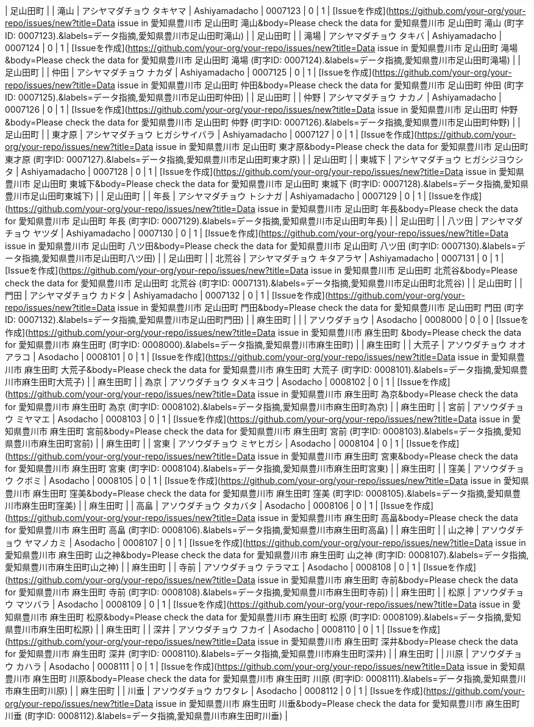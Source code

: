 | 足山田町 |  | 滝山 | アシヤマダチョウ  タキヤマ | Ashiyamadacho | 0007123 | 0 | 1 | [Issueを作成](https://github.com/your-org/your-repo/issues/new?title=Data issue in 愛知県豊川市 足山田町  滝山&body=Please check the data for 愛知県豊川市 足山田町  滝山 (町字ID: 0007123).&labels=データ指摘,愛知県豊川市足山田町滝山) |
| 足山田町 |  | 滝場 | アシヤマダチョウ  タキバ | Ashiyamadacho | 0007124 | 0 | 1 | [Issueを作成](https://github.com/your-org/your-repo/issues/new?title=Data issue in 愛知県豊川市 足山田町  滝場&body=Please check the data for 愛知県豊川市 足山田町  滝場 (町字ID: 0007124).&labels=データ指摘,愛知県豊川市足山田町滝場) |
| 足山田町 |  | 仲田 | アシヤマダチョウ  ナカダ | Ashiyamadacho | 0007125 | 0 | 1 | [Issueを作成](https://github.com/your-org/your-repo/issues/new?title=Data issue in 愛知県豊川市 足山田町  仲田&body=Please check the data for 愛知県豊川市 足山田町  仲田 (町字ID: 0007125).&labels=データ指摘,愛知県豊川市足山田町仲田) |
| 足山田町 |  | 仲野 | アシヤマダチョウ  ナカノ | Ashiyamadacho | 0007126 | 0 | 1 | [Issueを作成](https://github.com/your-org/your-repo/issues/new?title=Data issue in 愛知県豊川市 足山田町  仲野&body=Please check the data for 愛知県豊川市 足山田町  仲野 (町字ID: 0007126).&labels=データ指摘,愛知県豊川市足山田町仲野) |
| 足山田町 |  | 東才原 | アシヤマダチョウ  ヒガシサイバラ | Ashiyamadacho | 0007127 | 0 | 1 | [Issueを作成](https://github.com/your-org/your-repo/issues/new?title=Data issue in 愛知県豊川市 足山田町  東才原&body=Please check the data for 愛知県豊川市 足山田町  東才原 (町字ID: 0007127).&labels=データ指摘,愛知県豊川市足山田町東才原) |
| 足山田町 |  | 東城下 | アシヤマダチョウ  ヒガシジヨウシタ | Ashiyamadacho | 0007128 | 0 | 1 | [Issueを作成](https://github.com/your-org/your-repo/issues/new?title=Data issue in 愛知県豊川市 足山田町  東城下&body=Please check the data for 愛知県豊川市 足山田町  東城下 (町字ID: 0007128).&labels=データ指摘,愛知県豊川市足山田町東城下) |
| 足山田町 |  | 年長 | アシヤマダチョウ  トシナガ | Ashiyamadacho | 0007129 | 0 | 1 | [Issueを作成](https://github.com/your-org/your-repo/issues/new?title=Data issue in 愛知県豊川市 足山田町  年長&body=Please check the data for 愛知県豊川市 足山田町  年長 (町字ID: 0007129).&labels=データ指摘,愛知県豊川市足山田町年長) |
| 足山田町 |  | 八ツ田 | アシヤマダチョウ  ヤツダ | Ashiyamadacho | 0007130 | 0 | 1 | [Issueを作成](https://github.com/your-org/your-repo/issues/new?title=Data issue in 愛知県豊川市 足山田町  八ツ田&body=Please check the data for 愛知県豊川市 足山田町  八ツ田 (町字ID: 0007130).&labels=データ指摘,愛知県豊川市足山田町八ツ田) |
| 足山田町 |  | 北荒谷 | アシヤマダチョウ  キタアラヤ | Ashiyamadacho | 0007131 | 0 | 1 | [Issueを作成](https://github.com/your-org/your-repo/issues/new?title=Data issue in 愛知県豊川市 足山田町  北荒谷&body=Please check the data for 愛知県豊川市 足山田町  北荒谷 (町字ID: 0007131).&labels=データ指摘,愛知県豊川市足山田町北荒谷) |
| 足山田町 |  | 門田 | アシヤマダチョウ  カドタ | Ashiyamadacho | 0007132 | 0 | 1 | [Issueを作成](https://github.com/your-org/your-repo/issues/new?title=Data issue in 愛知県豊川市 足山田町  門田&body=Please check the data for 愛知県豊川市 足山田町  門田 (町字ID: 0007132).&labels=データ指摘,愛知県豊川市足山田町門田) |
| 麻生田町 |  |  | アソウダチョウ   | Asodacho | 0008000 | 0 | 0 | [Issueを作成](https://github.com/your-org/your-repo/issues/new?title=Data issue in 愛知県豊川市 麻生田町  &body=Please check the data for 愛知県豊川市 麻生田町   (町字ID: 0008000).&labels=データ指摘,愛知県豊川市麻生田町) |
| 麻生田町 |  | 大荒子 | アソウダチョウ  オオアラコ | Asodacho | 0008101 | 0 | 1 | [Issueを作成](https://github.com/your-org/your-repo/issues/new?title=Data issue in 愛知県豊川市 麻生田町  大荒子&body=Please check the data for 愛知県豊川市 麻生田町  大荒子 (町字ID: 0008101).&labels=データ指摘,愛知県豊川市麻生田町大荒子) |
| 麻生田町 |  | 為京 | アソウダチョウ  タメキヨウ | Asodacho | 0008102 | 0 | 1 | [Issueを作成](https://github.com/your-org/your-repo/issues/new?title=Data issue in 愛知県豊川市 麻生田町  為京&body=Please check the data for 愛知県豊川市 麻生田町  為京 (町字ID: 0008102).&labels=データ指摘,愛知県豊川市麻生田町為京) |
| 麻生田町 |  | 宮前 | アソウダチョウ  ミヤマエ | Asodacho | 0008103 | 0 | 1 | [Issueを作成](https://github.com/your-org/your-repo/issues/new?title=Data issue in 愛知県豊川市 麻生田町  宮前&body=Please check the data for 愛知県豊川市 麻生田町  宮前 (町字ID: 0008103).&labels=データ指摘,愛知県豊川市麻生田町宮前) |
| 麻生田町 |  | 宮東 | アソウダチョウ  ミヤヒガシ | Asodacho | 0008104 | 0 | 1 | [Issueを作成](https://github.com/your-org/your-repo/issues/new?title=Data issue in 愛知県豊川市 麻生田町  宮東&body=Please check the data for 愛知県豊川市 麻生田町  宮東 (町字ID: 0008104).&labels=データ指摘,愛知県豊川市麻生田町宮東) |
| 麻生田町 |  | 窪美 | アソウダチョウ  クボミ | Asodacho | 0008105 | 0 | 1 | [Issueを作成](https://github.com/your-org/your-repo/issues/new?title=Data issue in 愛知県豊川市 麻生田町  窪美&body=Please check the data for 愛知県豊川市 麻生田町  窪美 (町字ID: 0008105).&labels=データ指摘,愛知県豊川市麻生田町窪美) |
| 麻生田町 |  | 高畠 | アソウダチョウ  タカバタ | Asodacho | 0008106 | 0 | 1 | [Issueを作成](https://github.com/your-org/your-repo/issues/new?title=Data issue in 愛知県豊川市 麻生田町  高畠&body=Please check the data for 愛知県豊川市 麻生田町  高畠 (町字ID: 0008106).&labels=データ指摘,愛知県豊川市麻生田町高畠) |
| 麻生田町 |  | 山之神 | アソウダチョウ  ヤマノカミ | Asodacho | 0008107 | 0 | 1 | [Issueを作成](https://github.com/your-org/your-repo/issues/new?title=Data issue in 愛知県豊川市 麻生田町  山之神&body=Please check the data for 愛知県豊川市 麻生田町  山之神 (町字ID: 0008107).&labels=データ指摘,愛知県豊川市麻生田町山之神) |
| 麻生田町 |  | 寺前 | アソウダチョウ  テラマエ | Asodacho | 0008108 | 0 | 1 | [Issueを作成](https://github.com/your-org/your-repo/issues/new?title=Data issue in 愛知県豊川市 麻生田町  寺前&body=Please check the data for 愛知県豊川市 麻生田町  寺前 (町字ID: 0008108).&labels=データ指摘,愛知県豊川市麻生田町寺前) |
| 麻生田町 |  | 松原 | アソウダチョウ  マツバラ | Asodacho | 0008109 | 0 | 1 | [Issueを作成](https://github.com/your-org/your-repo/issues/new?title=Data issue in 愛知県豊川市 麻生田町  松原&body=Please check the data for 愛知県豊川市 麻生田町  松原 (町字ID: 0008109).&labels=データ指摘,愛知県豊川市麻生田町松原) |
| 麻生田町 |  | 深井 | アソウダチョウ  フカイ | Asodacho | 0008110 | 0 | 1 | [Issueを作成](https://github.com/your-org/your-repo/issues/new?title=Data issue in 愛知県豊川市 麻生田町  深井&body=Please check the data for 愛知県豊川市 麻生田町  深井 (町字ID: 0008110).&labels=データ指摘,愛知県豊川市麻生田町深井) |
| 麻生田町 |  | 川原 | アソウダチョウ  カハラ | Asodacho | 0008111 | 0 | 1 | [Issueを作成](https://github.com/your-org/your-repo/issues/new?title=Data issue in 愛知県豊川市 麻生田町  川原&body=Please check the data for 愛知県豊川市 麻生田町  川原 (町字ID: 0008111).&labels=データ指摘,愛知県豊川市麻生田町川原) |
| 麻生田町 |  | 川垂 | アソウダチョウ  カワタレ | Asodacho | 0008112 | 0 | 1 | [Issueを作成](https://github.com/your-org/your-repo/issues/new?title=Data issue in 愛知県豊川市 麻生田町  川垂&body=Please check the data for 愛知県豊川市 麻生田町  川垂 (町字ID: 0008112).&labels=データ指摘,愛知県豊川市麻生田町川垂) |
